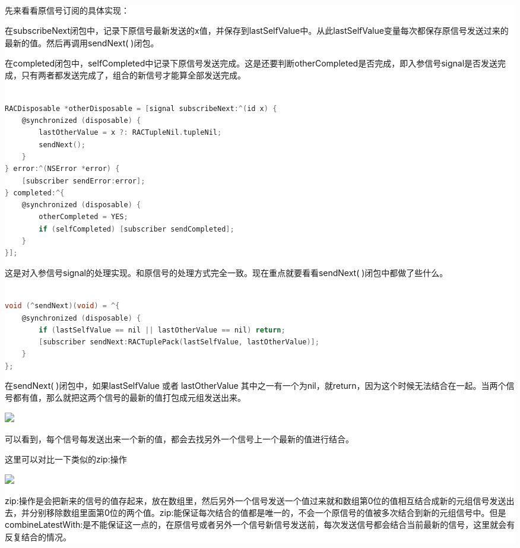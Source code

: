 先来看看原信号订阅的具体实现：

在subscribeNext闭包中，记录下原信号最新发送的x值，并保存到lastSelfValue中。从此lastSelfValue变量每次都保存原信号发送过来的最新的值。然后再调用sendNext( )闭包。

在completed闭包中，selfCompleted中记录下原信号发送完成。这是还要判断otherCompleted是否完成，即入参信号signal是否发送完成，只有两者都发送完成了，组合的新信号才能算全部发送完成。

```objectivec

RACDisposable *otherDisposable = [signal subscribeNext:^(id x) {
    @synchronized (disposable) {
        lastOtherValue = x ?: RACTupleNil.tupleNil;
        sendNext();
    }
} error:^(NSError *error) {
    [subscriber sendError:error];
} completed:^{
    @synchronized (disposable) {
        otherCompleted = YES;
        if (selfCompleted) [subscriber sendCompleted];
    }
}];


```

这是对入参信号signal的处理实现。和原信号的处理方式完全一致。现在重点就要看看sendNext( )闭包中都做了些什么。


```objectivec

void (^sendNext)(void) = ^{
    @synchronized (disposable) {
        if (lastSelfValue == nil || lastOtherValue == nil) return;
        [subscriber sendNext:RACTuplePack(lastSelfValue, lastOtherValue)];
    }
};

```

在sendNext( )闭包中，如果lastSelfValue 或者 lastOtherValue 其中之一有一个为nil，就return，因为这个时候无法结合在一起。当两个信号都有值，那么就把这两个信号的最新的值打包成元组发送出来。


![](https://img.halfrost.com/Blog/ArticleImage/33_18.png)



可以看到，每个信号每发送出来一个新的值，都会去找另外一个信号上一个最新的值进行结合。


这里可以对比一下类似的zip:操作


![](https://img.halfrost.com/Blog/ArticleImage/33_19.png)


zip:操作是会把新来的信号的值存起来，放在数组里，然后另外一个信号发送一个值过来就和数组第0位的值相互结合成新的元组信号发送出去，并分别移除数组里面第0位的两个值。zip:能保证每次结合的值都是唯一的，不会一个原信号的值被多次结合到新的元组信号中。但是combineLatestWith:是不能保证这一点的，在原信号或者另外一个信号新信号发送前，每次发送信号都会结合当前最新的信号，这里就会有反复结合的情况。
